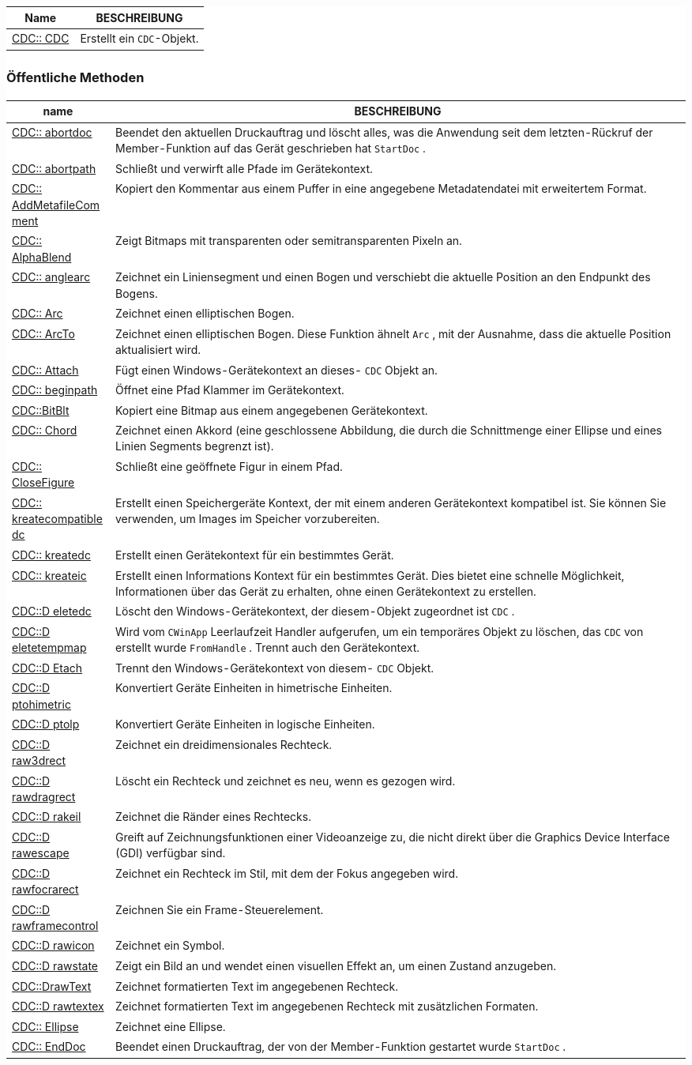 |Name|BESCHREIBUNG|
|----------|-----------------|
|[CDC:: CDC](#cdc)|Erstellt ein `CDC`-Objekt.|

### <a name="public-methods"></a>Öffentliche Methoden

|name|BESCHREIBUNG|
|----------|-----------------|
|[CDC:: abortdoc](#abortdoc)|Beendet den aktuellen Druckauftrag und löscht alles, was die Anwendung seit dem letzten-Rückruf der Member-Funktion auf das Gerät geschrieben hat `StartDoc` .|
|[CDC:: abortpath](#abortpath)|Schließt und verwirft alle Pfade im Gerätekontext.|
|[CDC:: AddMetafileComment](#addmetafilecomment)|Kopiert den Kommentar aus einem Puffer in eine angegebene Metadatendatei mit erweitertem Format.|
|[CDC:: AlphaBlend](#alphablend)|Zeigt Bitmaps mit transparenten oder semitransparenten Pixeln an.|
|[CDC:: anglearc](#anglearc)|Zeichnet ein Liniensegment und einen Bogen und verschiebt die aktuelle Position an den Endpunkt des Bogens.|
|[CDC:: Arc](#arc)|Zeichnet einen elliptischen Bogen.|
|[CDC:: ArcTo](#arcto)|Zeichnet einen elliptischen Bogen. Diese Funktion ähnelt `Arc` , mit der Ausnahme, dass die aktuelle Position aktualisiert wird.|
|[CDC:: Attach](#attach)|Fügt einen Windows-Gerätekontext an dieses- `CDC` Objekt an.|
|[CDC:: beginpath](#beginpath)|Öffnet eine Pfad Klammer im Gerätekontext.|
|[CDC::BitBlt](#bitblt)|Kopiert eine Bitmap aus einem angegebenen Gerätekontext.|
|[CDC:: Chord](#chord)|Zeichnet einen Akkord (eine geschlossene Abbildung, die durch die Schnittmenge einer Ellipse und eines Linien Segments begrenzt ist).|
|[CDC:: CloseFigure](#closefigure)|Schließt eine geöffnete Figur in einem Pfad.|
|[CDC:: kreatecompatibledc](#createcompatibledc)|Erstellt einen Speichergeräte Kontext, der mit einem anderen Gerätekontext kompatibel ist. Sie können Sie verwenden, um Images im Speicher vorzubereiten.|
|[CDC:: kreatedc](#createdc)|Erstellt einen Gerätekontext für ein bestimmtes Gerät.|
|[CDC:: kreateic](#createic)|Erstellt einen Informations Kontext für ein bestimmtes Gerät. Dies bietet eine schnelle Möglichkeit, Informationen über das Gerät zu erhalten, ohne einen Gerätekontext zu erstellen.|
|[CDC::D eletedc](#deletedc)|Löscht den Windows-Gerätekontext, der diesem-Objekt zugeordnet ist `CDC` .|
|[CDC::D eletetempmap](#deletetempmap)|Wird vom `CWinApp` Leerlaufzeit Handler aufgerufen, um ein temporäres Objekt zu löschen, das `CDC` von erstellt wurde `FromHandle` . Trennt auch den Gerätekontext.|
|[CDC::D Etach](#detach)|Trennt den Windows-Gerätekontext von diesem- `CDC` Objekt.|
|[CDC::D ptohimetric](#dptohimetric)|Konvertiert Geräte Einheiten in himetrische Einheiten.|
|[CDC::D ptolp](#dptolp)|Konvertiert Geräte Einheiten in logische Einheiten.|
|[CDC::D raw3drect](#draw3drect)|Zeichnet ein dreidimensionales Rechteck.|
|[CDC::D rawdragrect](#drawdragrect)|Löscht ein Rechteck und zeichnet es neu, wenn es gezogen wird.|
|[CDC::D rakeil](#drawedge)|Zeichnet die Ränder eines Rechtecks.|
|[CDC::D rawescape](#drawescape)|Greift auf Zeichnungsfunktionen einer Videoanzeige zu, die nicht direkt über die Graphics Device Interface (GDI) verfügbar sind.|
|[CDC::D rawfocrarect](#drawfocusrect)|Zeichnet ein Rechteck im Stil, mit dem der Fokus angegeben wird.|
|[CDC::D rawframecontrol](#drawframecontrol)|Zeichnen Sie ein Frame-Steuerelement.|
|[CDC::D rawicon](#drawicon)|Zeichnet ein Symbol.|
|[CDC::D rawstate](#drawstate)|Zeigt ein Bild an und wendet einen visuellen Effekt an, um einen Zustand anzugeben.|
|[CDC::DrawText](#drawtext)|Zeichnet formatierten Text im angegebenen Rechteck.|
|[CDC::D rawtextex](#drawtextex)|Zeichnet formatierten Text im angegebenen Rechteck mit zusätzlichen Formaten.|
|[CDC:: Ellipse](#ellipse)|Zeichnet eine Ellipse.|
|[CDC:: EndDoc](#enddoc)|Beendet einen Druckauftrag, der von der Member-Funktion gestartet wurde `StartDoc` .|